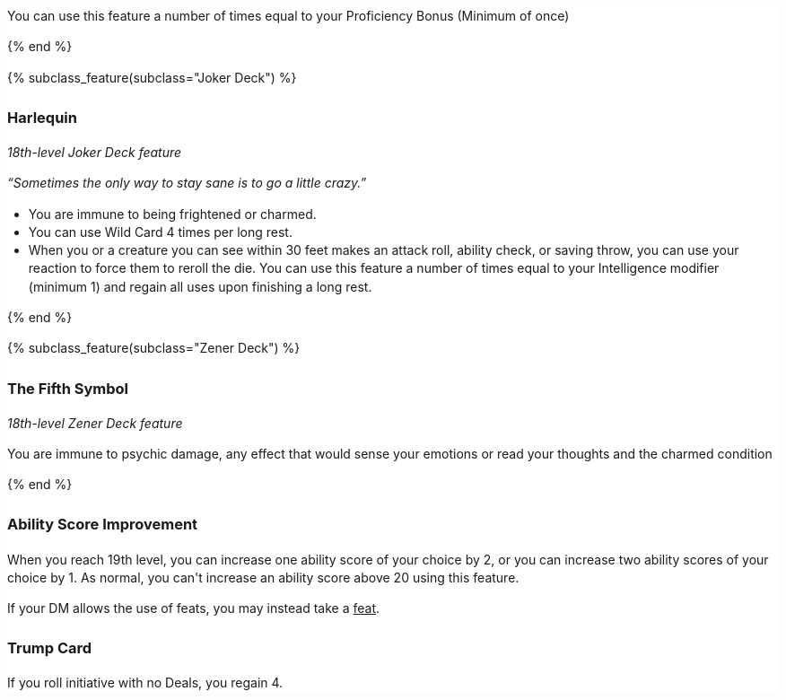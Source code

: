 You can use this feature a number of times equal to your Proficiency Bonus (Minimum of once)

{% end %}

{% subclass_feature(subclass="Joker Deck") %}
### Harlequin
_18th-level Joker Deck feature_

_“Sometimes the only way to stay sane is to go a little crazy.”_

- You are immune to being frightened or charmed.
- You can use Wild Card 4 times per long rest.
- When you or a creature you can see within 30 feet makes an attack roll, ability check, or saving throw, you can use your reaction to force them to reroll the die. You can use this feature a number of times equal to your Intelligence modifier (minimum 1) and regain all uses upon finishing a long rest.

{% end %}

{% subclass_feature(subclass="Zener Deck") %}
### The Fifth Symbol
_18th-level Zener Deck feature_

You are immune to psychic damage, any effect that would sense your emotions or read your thoughts and the charmed condition

{% end %}

### Ability Score Improvement
When you reach 19th level, you can increase one ability score of your choice by 2, or you can increase two ability scores of your choice by 1. As normal, you can't increase an ability score above 20 using this feature.

If your DM allows the use of feats, you may instead take a [feat](https://2014.5e.tools/feats.html).

### Trump Card
If you roll initiative with no Deals, you regain 4.

